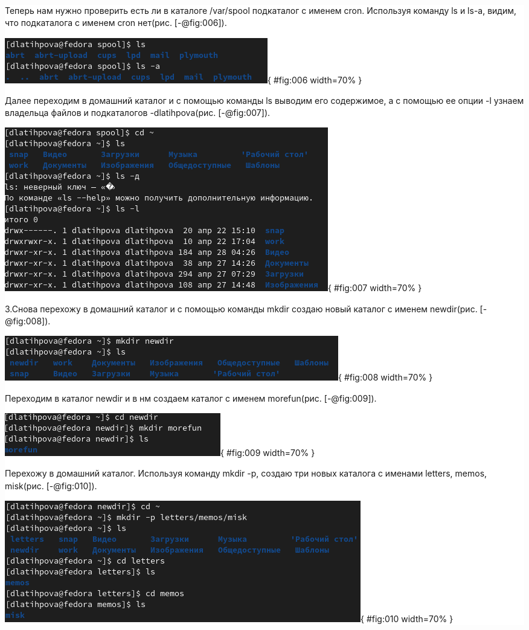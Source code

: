 Теперь нам нужно проверить есть ли в каталоге /var/spool подкаталог с именем cron. Используя команду ls и ls-a, видим, что подкаталога с именем cron нет(рис. [-@fig:006]).

![Содержимое каталога /var/spool](image/6.png){ #fig:006 width=70% }

Далее переходим в домашний каталог и с помощью команды ls выводим его содержимое, а с помощью ее опции -l узнаем владельца файлов и подкаталогов -dlatihpova(рис. [-@fig:007]). 

![Владелец файлов и подкаталогов](image/7.png){ #fig:007 width=70% }

3.Снова перехожу в домашний каталог и с помощью команды mkdir создаю новый каталог с именем newdir(рис. [-@fig:008]). 

![Создание нового каталога newdir ](image/8.png){ #fig:008 width=70% }

Переходим в каталог newdir и в нм создаем каталог с именем morefun(рис. [-@fig:009]). 

![Создание в каталоге newdir нового каталога morefun ](image/9.png){ #fig:009 width=70% }

Перехожу в домашний каталог. Используя команду mkdir -p, создаю три новых каталога с именами
letters, memos, misk(рис. [-@fig:010]). 

![Создание в домашнем каталоге трех новых каталога letters, memos, misk](image/10.png){ #fig:010 width=70% }
